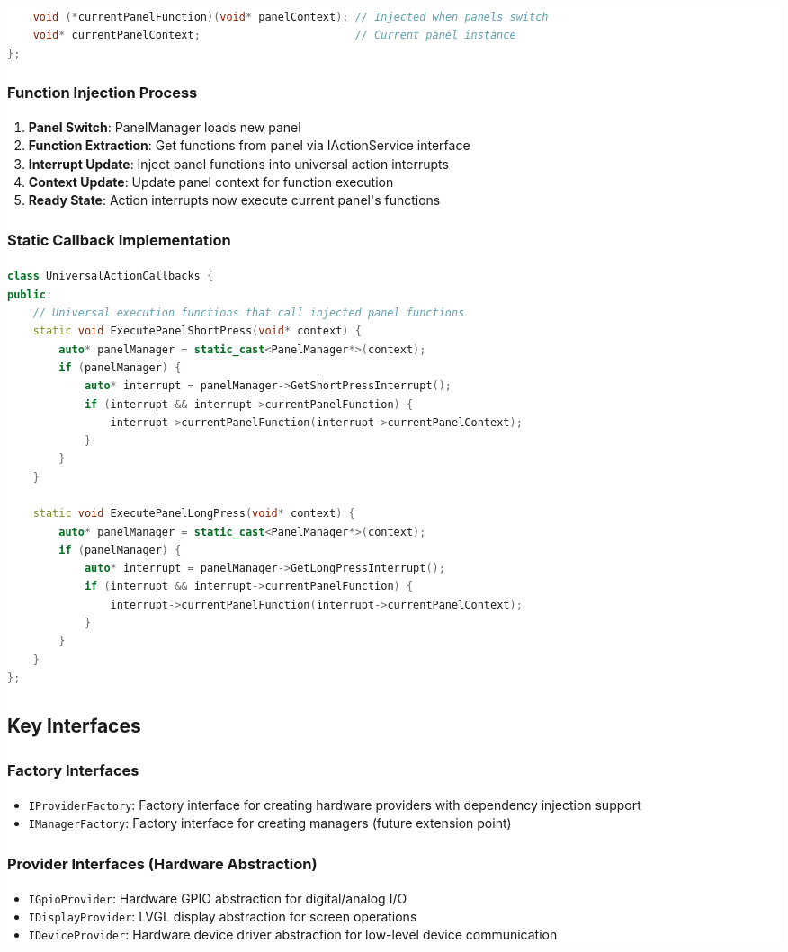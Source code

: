 ```cpp
    void (*currentPanelFunction)(void* panelContext); // Injected when panels switch
    void* currentPanelContext;                        // Current panel instance
};
```

### Function Injection Process
1. **Panel Switch**: PanelManager loads new panel
2. **Function Extraction**: Get functions from panel via IActionService interface
3. **Interrupt Update**: Inject panel functions into universal action interrupts
4. **Context Update**: Update panel context for function execution
5. **Ready State**: Action interrupts now execute current panel's functions

### Static Callback Implementation
```cpp
class UniversalActionCallbacks {
public:
    // Universal execution functions that call injected panel functions
    static void ExecutePanelShortPress(void* context) {
        auto* panelManager = static_cast<PanelManager*>(context);
        if (panelManager) {
            auto* interrupt = panelManager->GetShortPressInterrupt();
            if (interrupt && interrupt->currentPanelFunction) {
                interrupt->currentPanelFunction(interrupt->currentPanelContext);
            }
        }
    }
    
    static void ExecutePanelLongPress(void* context) {
        auto* panelManager = static_cast<PanelManager*>(context);
        if (panelManager) {
            auto* interrupt = panelManager->GetLongPressInterrupt();
            if (interrupt && interrupt->currentPanelFunction) {
                interrupt->currentPanelFunction(interrupt->currentPanelContext);
            }
        }
    }
};
```

## Key Interfaces

### Factory Interfaces
- `IProviderFactory`: Factory interface for creating hardware providers with dependency injection support
- `IManagerFactory`: Factory interface for creating managers (future extension point)

### Provider Interfaces (Hardware Abstraction)
- `IGpioProvider`: Hardware GPIO abstraction for digital/analog I/O
- `IDisplayProvider`: LVGL display abstraction for screen operations
- `IDeviceProvider`: Hardware device driver abstraction for low-level device communication
